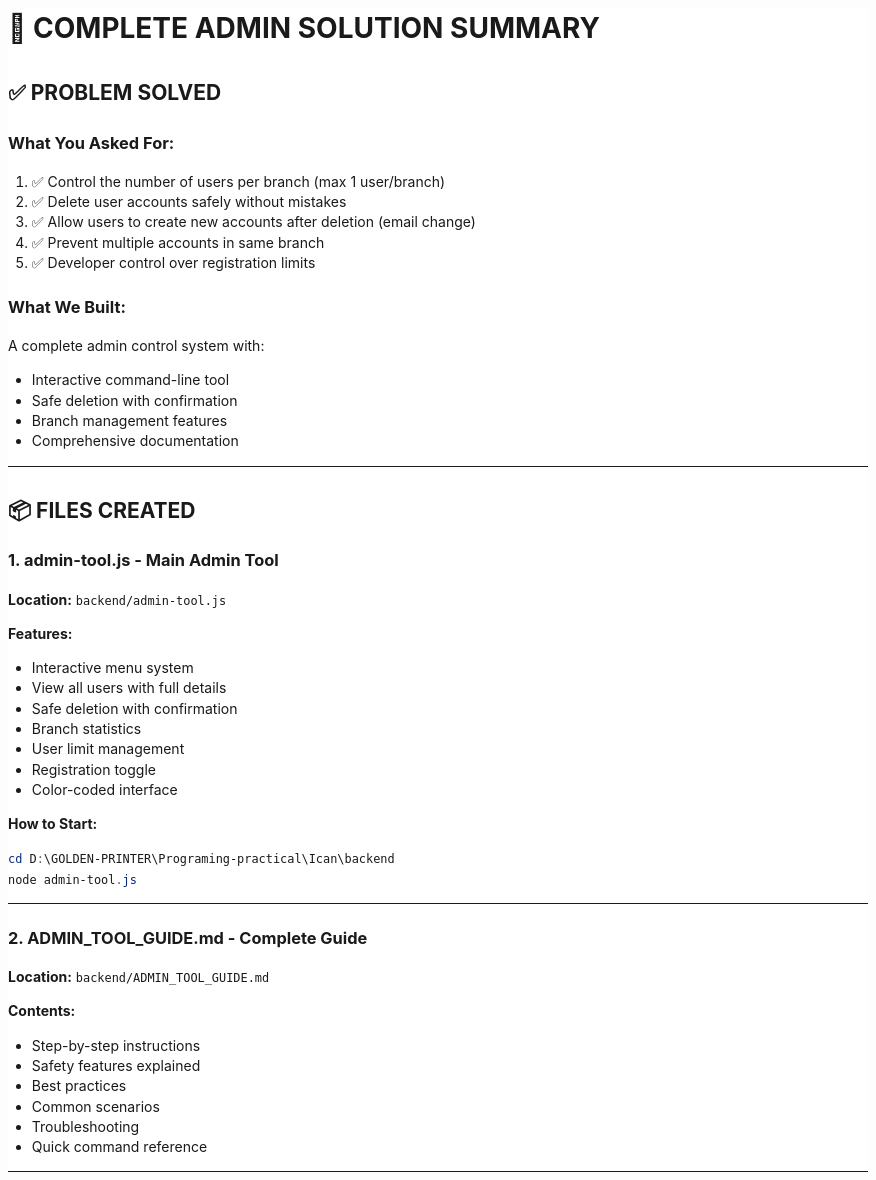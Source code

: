 # 🎯 COMPLETE ADMIN SOLUTION SUMMARY

## ✅ PROBLEM SOLVED

### What You Asked For:
1. ✅ Control the number of users per branch (max 1 user/branch)
2. ✅ Delete user accounts safely without mistakes
3. ✅ Allow users to create new accounts after deletion (email change)
4. ✅ Prevent multiple accounts in same branch
5. ✅ Developer control over registration limits

### What We Built:
A complete admin control system with:
- Interactive command-line tool
- Safe deletion with confirmation
- Branch management features
- Comprehensive documentation

---

## 📦 FILES CREATED

### 1. **admin-tool.js** - Main Admin Tool
**Location:** `backend/admin-tool.js`

**Features:**
- Interactive menu system
- View all users with full details
- Safe deletion with confirmation
- Branch statistics
- User limit management
- Registration toggle
- Color-coded interface

**How to Start:**
```powershell
cd D:\GOLDEN-PRINTER\Programing-practical\Ican\backend
node admin-tool.js
```

---

### 2. **ADMIN_TOOL_GUIDE.md** - Complete Guide
**Location:** `backend/ADMIN_TOOL_GUIDE.md`

**Contents:**
- Step-by-step instructions
- Safety features explained
- Best practices
- Common scenarios
- Troubleshooting
- Quick command reference

---